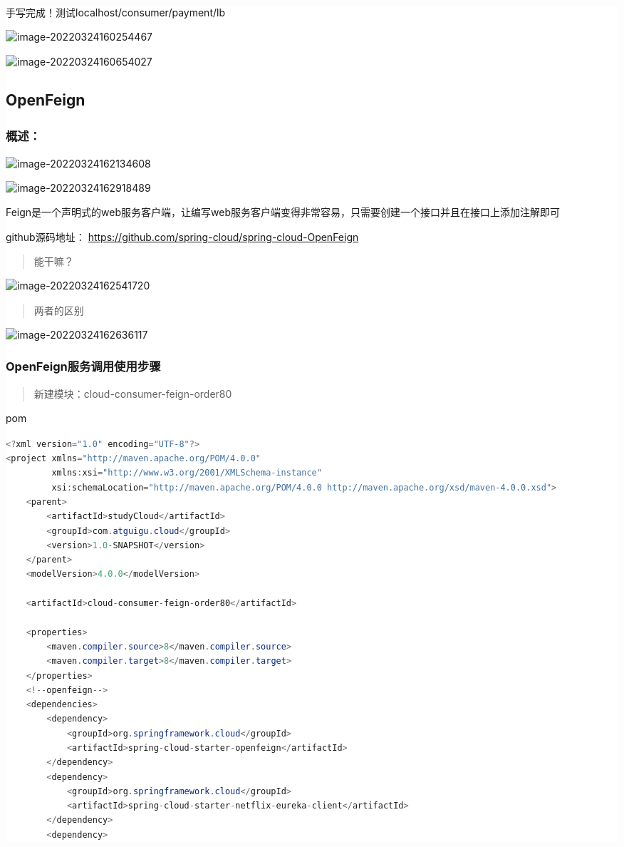 手写完成！测试localhost/consumer/payment/lb

![image-20220324160254467](https://raw.githubusercontent.com/kkkkwqqqq/typora/master/typoraImage/202203241602592.png)

![image-20220324160654027](https://raw.githubusercontent.com/kkkkwqqqq/typora/master/typoraImage/202203241606110.png)



## OpenFeign

### 概述：

![image-20220324162134608](https://raw.githubusercontent.com/kkkkwqqqq/typora/master/typoraImage/202203241621163.png)

![image-20220324162918489](https://raw.githubusercontent.com/kkkkwqqqq/typora/master/typoraImage/202203241629713.png)

Feign是一个声明式的web服务客户端，让编写web服务客户端变得非常容易，只需要创建一个接口并且在接口上添加注解即可

github源码地址： https://github.com/spring-cloud/spring-cloud-OpenFeign



> 能干嘛？

![image-20220324162541720](../AppData/Roaming/Typora/typora-user-images/image-20220324162541720.png)

> 两者的区别

![image-20220324162636117](../AppData/Roaming/Typora/typora-user-images/image-20220324162636117.png)



### OpenFeign服务调用使用步骤

> 新建模块：cloud-consumer-feign-order80

pom

```java
<?xml version="1.0" encoding="UTF-8"?>
<project xmlns="http://maven.apache.org/POM/4.0.0"
         xmlns:xsi="http://www.w3.org/2001/XMLSchema-instance"
         xsi:schemaLocation="http://maven.apache.org/POM/4.0.0 http://maven.apache.org/xsd/maven-4.0.0.xsd">
    <parent>
        <artifactId>studyCloud</artifactId>
        <groupId>com.atguigu.cloud</groupId>
        <version>1.0-SNAPSHOT</version>
    </parent>
    <modelVersion>4.0.0</modelVersion>

    <artifactId>cloud-consumer-feign-order80</artifactId>

    <properties>
        <maven.compiler.source>8</maven.compiler.source>
        <maven.compiler.target>8</maven.compiler.target>
    </properties>
    <!--openfeign-->
    <dependencies>
        <dependency>
            <groupId>org.springframework.cloud</groupId>
            <artifactId>spring-cloud-starter-openfeign</artifactId>
        </dependency>
        <dependency>
            <groupId>org.springframework.cloud</groupId>
            <artifactId>spring-cloud-starter-netflix-eureka-client</artifactId>
        </dependency>
        <dependency>
```